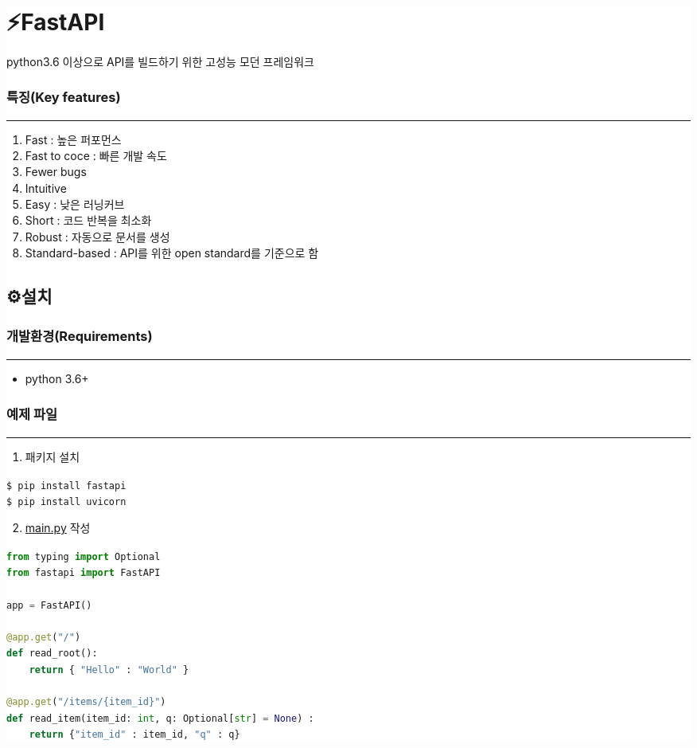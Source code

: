 # ⚡️FastAPI

python3.6 이상으로 API를 빌드하기 위한 고성능 모던 프레임워크

### 특징(Key features)

---

1. Fast : 높은 퍼포먼스
2. Fast to coce : 빠른 개발 속도
3. Fewer bugs
4. Intuitive
5. Easy : 낮은 러닝커브
6. Short : 코드 반복을 최소화
7. Robust : 자동으로 문서를 생성
8. Standard-based : API를 위한 open standard를 기준으로 함

## ⚙️설치

### 개발환경(Requirements)

---

- python 3.6+

### 예제 파일

---

1. 패키지 설치

```bash
$ pip install fastapi
$ pip install uvicorn
```

2. [main.py](http://main.py) 작성

```python
from typing import Optional
from fastapi import FastAPI

app = FastAPI()

@app.get("/")
def read_root():
	return { "Hello" : "World" }

@app.get("/items/{item_id}")
def read_item(item_id: int, q: Optional[str] = None) :
    return {"item_id" : item_id, "q" : q}
```
